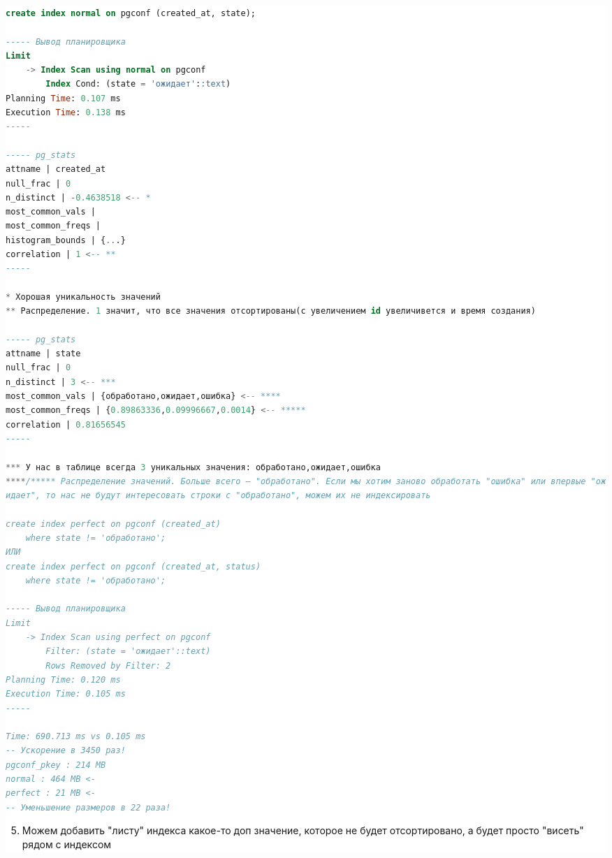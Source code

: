 ```sql
create index normal on pgconf (created_at, state);

----- Вывод планировщика
Limit
	-> Index Scan using normal on pgconf
		Index Cond: (state = 'ожидает'::text)
Planning Time: 0.107 ms
Execution Time: 0.138 ms
-----

----- pg_stats
attname | created_at
null_frac | 0
n_distinct | -0.4638518 <-- *
most_common_vals |
most_common_freqs |
histogram_bounds | {...}
correlation | 1 <-- **
-----

* Хорошая уникальность значений
** Распределение. 1 значит, что все значения отсортированы(с увеличением id увеличивется и время создания)

----- pg_stats
attname | state
null_frac | 0
n_distinct | 3 <-- ***
most_common_vals | {обработано,ожидает,ошибка} <-- ****
most_common_freqs | {0.89863336,0.09996667,0.0014} <-- *****
correlation | 0.81656545
-----

*** У нас в таблице всегда 3 уникальных значения: обработано,ожидает,ошибка
****/***** Распределение значений. Больше всего – "обработано". Если мы хотим заново обработать "ошибка" или впервые "ожидает", то нас не будут интересовать строки с "обработано", можем их не индексировать

create index perfect on pgconf (created_at)
	where state != 'обработано';
ИЛИ
create index perfect on pgconf (created_at, status)
	where state != 'обработано';

----- Вывод планировщика
Limit
	-> Index Scan using perfect on pgconf
		Filter: (state = 'ожидает'::text)
		Rows Removed by Filter: 2
Planning Time: 0.120 ms
Execution Time: 0.105 ms
-----

Time: 690.713 ms vs 0.105 ms
-- Ускорение в 3450 раз!
pgconf_pkey : 214 MB
normal : 464 MB <-
perfect : 21 MB <-
-- Уменьшение размеров в 22 раза!
```
5. Можем добавить "листу" индекса какое-то доп значение, которое не будет отсортировано, а будет просто "висеть" рядом с индексом
```sql
```